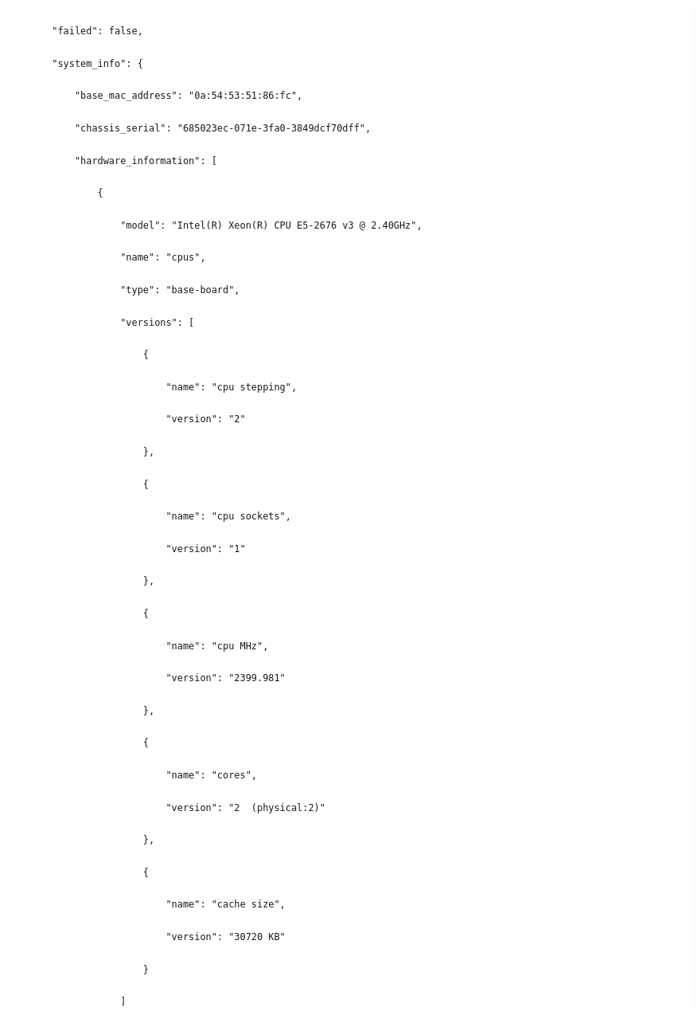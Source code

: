 ```

        "failed": false,

        "system_info": {

            "base_mac_address": "0a:54:53:51:86:fc",

            "chassis_serial": "685023ec-071e-3fa0-3849dcf70dff",

            "hardware_information": [

                {

                    "model": "Intel(R) Xeon(R) CPU E5-2676 v3 @ 2.40GHz",

                    "name": "cpus",

                    "type": "base-board",

                    "versions": [

                        {

                            "name": "cpu stepping",

                            "version": "2"

                        },

                        {

                            "name": "cpu sockets",

                            "version": "1"

                        },

                        {

                            "name": "cpu MHz",

                            "version": "2399.981"

                        },

                        {

                            "name": "cores",

                            "version": "2  (physical:2)"

                        },

                        {

                            "name": "cache size",

                            "version": "30720 KB"

                        }

                    ]

```